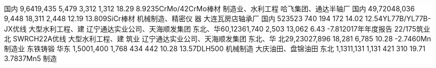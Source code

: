 国内
9,6419,435
5,479
3,312
1,312
18.29
8.9235CrMo/42CrMo棒材
制造业、水利工程
哈飞集团、通达半轴厂
国内
49,72048,036
9,448
18,311
2,448
12.19
13.809SiCr棒材
机械制造、精密仪
器
大连瓦房店轴承厂
国内
523523
740
194
172
14.02
12.54YL77B/YL77B-JX优线
大型水利工程、建
辽宁通达实业公司、天海顺发集团
东北、华60,12361,740
2,503
13,062
6.43
-7.812017年年度报告
22/175筑业
北
SWRCH22A优线
大型水利工程、建
筑业
辽宁通达实业公司、天海顺发集团
东北、华
北29,23027,896
18,281
6,785
10.28
-2.7460Mn
制造业
东铁铸锻
华东
1,5001,400
1,768
434
442
10.28
13.57DLH500
机械制造
大庆油田、盘锦油田
东北
1,1311,131
1,131
421
310
19.71
3.7837Mn5
制造